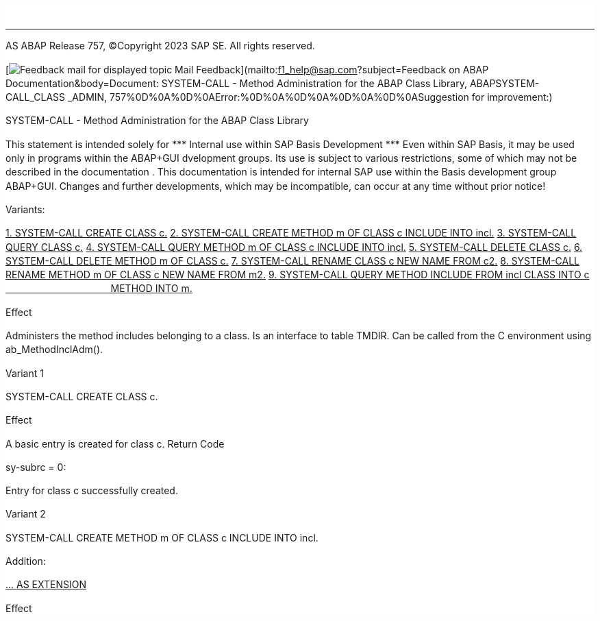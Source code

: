   

* * *

AS ABAP Release 757, ©Copyright 2023 SAP SE. All rights reserved.

 [![](Mail.gif?object=Mail.gif&sap-language=EN "Feedback mail for displayed topic") Mail Feedback](mailto:f1_help@sap.com?subject=Feedback on ABAP Documentation&body=Document: SYSTEM-CALL - Method Administration for the ABAP Class Library, ABAPSYSTEM-CALL_CLASS
_ADMIN, 757%0D%0A%0D%0AError:%0D%0A%0D%0A%0D%0A%0D%0ASuggestion for improvement:)

SYSTEM-CALL - Method Administration for the ABAP Class Library

This statement is intended solely for
\*\*\* Internal use within SAP Basis Development \*\*\*
Even within SAP Basis, it may be used only in programs within the ABAP+GUI dvelopment groups.
Its use is subject to various restrictions, some of which may not be described in the documentation . This documentation is intended for internal SAP use within the Basis development group ABAP+GUI.
Changes and further developments, which may be incompatible, can occur at any time without prior notice!

Variants:

[1\. SYSTEM-CALL CREATE CLASS c.](#!ABAP_VARIANT_1@1@)
[2\. SYSTEM-CALL CREATE METHOD m OF CLASS c INCLUDE INTO incl.](#!ABAP_VARIANT_2@2@)
[3\. SYSTEM-CALL QUERY CLASS c.](#!ABAP_VARIANT_3@3@)
[4\. SYSTEM-CALL QUERY METHOD m OF CLASS c INCLUDE INTO incl.](#!ABAP_VARIANT_4@4@)
[5\. SYSTEM-CALL DELETE CLASS c.](#!ABAP_VARIANT_5@5@)
[6\. SYSTEM-CALL DELETE METHOD m OF CLASS c.](#!ABAP_VARIANT_6@6@)
[7\. SYSTEM-CALL RENAME CLASS c NEW NAME FROM c2.](#!ABAP_VARIANT_7@7@)
[8\. SYSTEM-CALL RENAME METHOD m OF CLASS c NEW NAME FROM m2.](#!ABAP_VARIANT_8@8@)
[9\. SYSTEM-CALL QUERY METHOD INCLUDE FROM incl CLASS INTO c                                        METHOD INTO m.](#!ABAP_VARIANT_9@9@)

Effect

Administers the method includes belonging to a class. Is an interface to table TMDIR. Can be called from the C environment using ab\_MethodInclAdm().

Variant 1   

SYSTEM-CALL CREATE CLASS c.

Effect

A basic entry is created for class c.
Return Code

sy-subrc = 0:

Entry for class c successfully created.

Variant 2   

SYSTEM-CALL CREATE METHOD m OF CLASS c INCLUDE INTO incl.

Addition:

[... AS EXTENSION](#!ABAP_ONE_ADD@1@)

Effect
